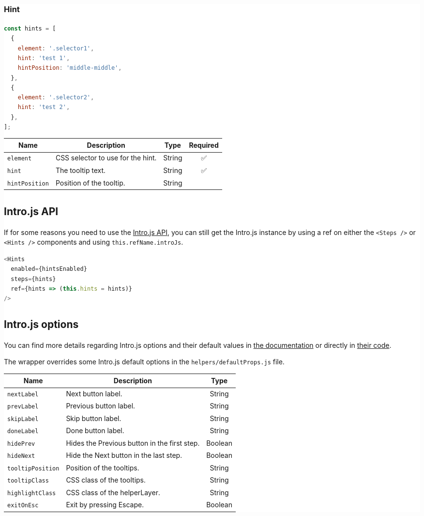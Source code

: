 ### Hint

```js
const hints = [
  {
    element: '.selector1',
    hint: 'test 1',
    hintPosition: 'middle-middle',
  },
  {
    element: '.selector2',
    hint: 'test 2',
  },
];
```

| Name | Description | Type | Required |
| --- | --- | :---: | :---: |
| `element` | CSS selector to use for the hint. | String | ✅ |
| `hint` | The tooltip text. | String | ✅ |
| `hintPosition` | Position of the tooltip. | String | | |

## Intro.js API

If for some reasons you need to use the [Intro.js API](http://introjs.com/docs/), you can still get the Intro.js instance by using a ref on either the `<Steps />` or `<Hints />` components and using `this.refName.introJs`.

```js
<Hints
  enabled={hintsEnabled}
  steps={hints}
  ref={hints => (this.hints = hints)}
/>
```

## Intro.js options

You can find more details regarding Intro.js options and their default values in [the documentation](http://introjs.com/docs/) or directly in [their code](https://github.com/usablica/intro.js/blob/31f7def834664efb26b964f0a2a03444ef29a32c/src/index.js#L34).

The wrapper overrides some Intro.js default options in the `helpers/defaultProps.js` file.

| Name | Description | Type |
| --- | --- | :---: |
| `nextLabel` | Next button label. | String |
| `prevLabel` | Previous button label. | String |
| `skipLabel` | Skip button label. | String |
| `doneLabel` | Done button label. | String |
| `hidePrev` | Hides the Previous button in the first step. | Boolean |
| `hideNext` | Hide the Next button in the last step. | Boolean |
| `tooltipPosition` | Position of the tooltips. | String |
| `tooltipClass` | CSS class of the tooltips. | String |
| `highlightClass` | CSS class of the helperLayer. | String |
| `exitOnEsc` | Exit by pressing Escape. | Boolean |